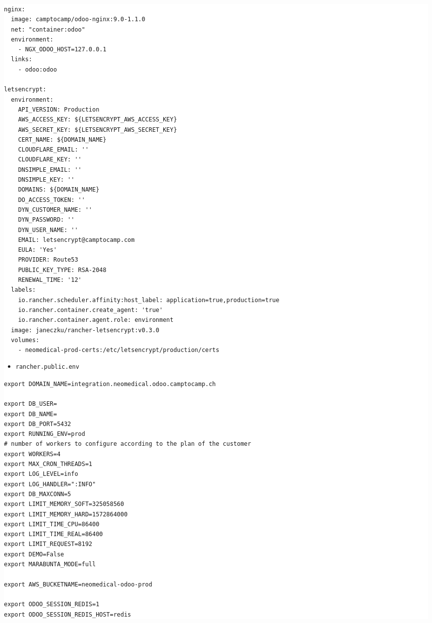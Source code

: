 ```
 nginx:
   image: camptocamp/odoo-nginx:9.0-1.1.0
   net: "container:odoo"
   environment:
     - NGX_ODOO_HOST=127.0.0.1
   links:
     - odoo:odoo
 
 letsencrypt:
   environment:
     API_VERSION: Production
     AWS_ACCESS_KEY: ${LETSENCRYPT_AWS_ACCESS_KEY}
     AWS_SECRET_KEY: ${LETSENCRYPT_AWS_SECRET_KEY}
     CERT_NAME: ${DOMAIN_NAME}
     CLOUDFLARE_EMAIL: ''
     CLOUDFLARE_KEY: ''
     DNSIMPLE_EMAIL: ''
     DNSIMPLE_KEY: ''
     DOMAINS: ${DOMAIN_NAME}
     DO_ACCESS_TOKEN: ''
     DYN_CUSTOMER_NAME: ''
     DYN_PASSWORD: ''
     DYN_USER_NAME: ''
     EMAIL: letsencrypt@camptocamp.com
     EULA: 'Yes'
     PROVIDER: Route53
     PUBLIC_KEY_TYPE: RSA-2048
     RENEWAL_TIME: '12'
   labels:
     io.rancher.scheduler.affinity:host_label: application=true,production=true
     io.rancher.container.create_agent: 'true'
     io.rancher.container.agent.role: environment
   image: janeczku/rancher-letsencrypt:v0.3.0
   volumes:
     - neomedical-prod-certs:/etc/letsencrypt/production/certs
 ```

* `rancher.public.env`

 ```
 export DOMAIN_NAME=integration.neomedical.odoo.camptocamp.ch
 
 export DB_USER=
 export DB_NAME=
 export DB_PORT=5432
 export RUNNING_ENV=prod
 # number of workers to configure according to the plan of the customer
 export WORKERS=4
 export MAX_CRON_THREADS=1
 export LOG_LEVEL=info
 export LOG_HANDLER=":INFO"
 export DB_MAXCONN=5
 export LIMIT_MEMORY_SOFT=325058560
 export LIMIT_MEMORY_HARD=1572864000
 export LIMIT_TIME_CPU=86400
 export LIMIT_TIME_REAL=86400
 export LIMIT_REQUEST=8192
 export DEMO=False
 export MARABUNTA_MODE=full
 
 export AWS_BUCKETNAME=neomedical-odoo-prod
 
 export ODOO_SESSION_REDIS=1
 export ODOO_SESSION_REDIS_HOST=redis
 ```